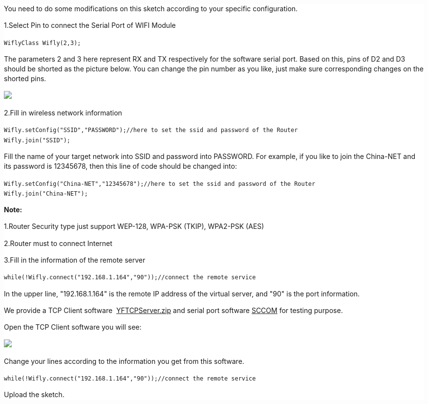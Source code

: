 You need to do some modifications on this sketch according to your specific configuration.

1.Select Pin to connect the Serial Port of WIFI Module

```
WiflyClass Wifly(2,3);

```

The parameters 2 and 3 here represent RX and TX respectively for the software serial port. Based on this, pins of D2 and D3 should be shorted as the picture below. You can change the pin number as you like, just make sure corresponding changes on the shorted pins.

![](https://github.com/SeeedDocument/Wifi_Shield_v1.0/raw/master/img/Wifishield004.jpg)

2.Fill in wireless network information

```
Wifly.setConfig("SSID","PASSWORD");//here to set the ssid and password of the Router
Wifly.join("SSID");
```

Fill the name of your target network into SSID and password into PASSWORD. For example, if you like to join the China-NET and its password is 12345678, then this line of code should be changed into:

```
Wifly.setConfig("China-NET","12345678");//here to set the ssid and password of the Router
Wifly.join("China-NET");
```

**Note:**

1.Router Security type just support WEP-128, WPA-PSK (TKIP), WPA2-PSK (AES)

2.Router must to connect Internet 

3.Fill in the information of the remote server

```
while(!Wifly.connect("192.168.1.164","90"));//connect the remote service
```

In the upper line, "192.168.1.164" is the remote IP address of the virtual server, and "90" is the port information.

We provide a TCP Client software  [YFTCPServer.zip](https://github.com/SeeedDocument/Wifi_Shield_v1.0/raw/master/res/YFTCPServer.zip) and serial port software [SCCOM](https://github.com/SeeedDocument/Wifi_Shield_v1.0/raw/master/res/Sscom32E.zip) for testing purpose.

Open the TCP Client software you will see:

![](https://github.com/SeeedDocument/Wifi_Shield_v1.0/raw/master/img/Wifishield005.jpg)

Change your lines according to the information you get from this software.

```
while(!Wifly.connect("192.168.1.164","90"));//connect the remote service
```

Upload the sketch.
